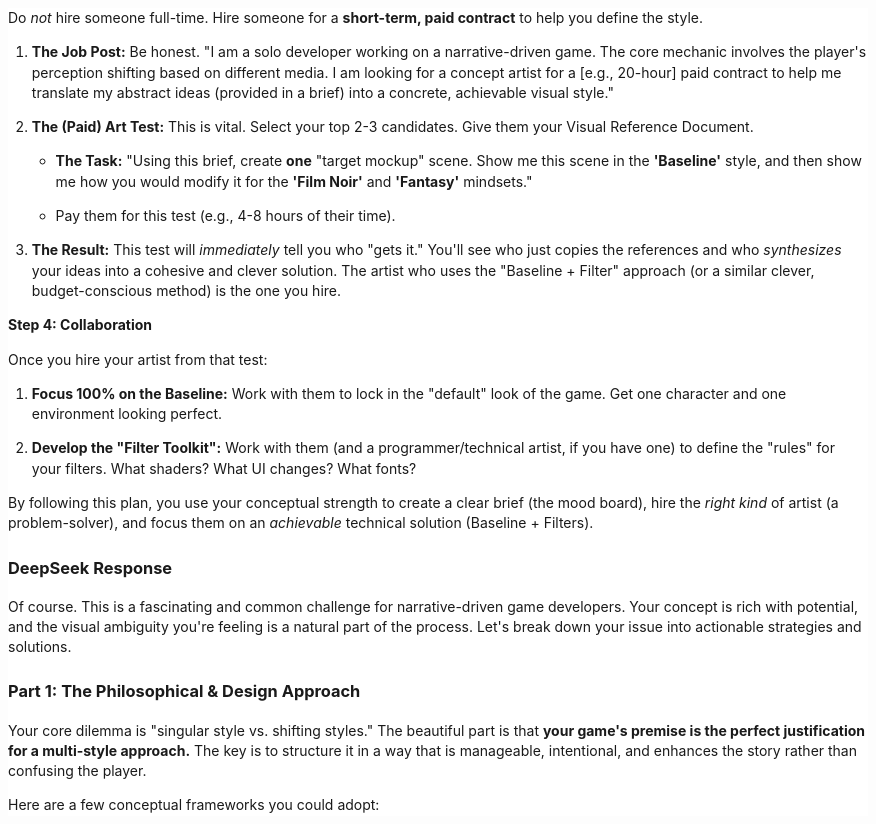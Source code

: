 Do *not* hire someone full-time. Hire someone for a **short-term, paid contract** to help you define the style.



1.  **The Job Post:** Be honest. "I am a solo developer working on a narrative-driven game. The core mechanic involves the player's perception shifting based on different media. I am looking for a concept artist for a [e.g., 20-hour] paid contract to help me translate my abstract ideas (provided in a brief) into a concrete, achievable visual style."

2.  **The (Paid) Art Test:** This is vital. Select your top 2-3 candidates. Give them your Visual Reference Document.

    * **The Task:** "Using this brief, create **one** "target mockup" scene. Show me this scene in the **'Baseline'** style, and then show me how you would modify it for the **'Film Noir'** and **'Fantasy'** mindsets."

    * Pay them for this test (e.g., 4-8 hours of their time).

3.  **The Result:** This test will *immediately* tell you who "gets it." You'll see who just copies the references and who *synthesizes* your ideas into a cohesive and clever solution. The artist who uses the "Baseline + Filter" approach (or a similar clever, budget-conscious method) is the one you hire.



**Step 4: Collaboration**

Once you hire your artist from that test:



1.  **Focus 100% on the Baseline:** Work with them to lock in the "default" look of the game. Get one character and one environment looking perfect.

2.  **Develop the "Filter Toolkit":** Work with them (and a programmer/technical artist, if you have one) to define the "rules" for your filters. What shaders? What UI changes? What fonts?



By following this plan, you use your conceptual strength to create a clear brief (the mood board), hire the *right kind* of artist (a problem-solver), and focus them on an *achievable* technical solution (Baseline + Filters).

### DeepSeek Response
Of course. This is a fascinating and common challenge for narrative-driven game developers. Your concept is rich with potential, and the visual ambiguity you're feeling is a natural part of the process. Let's break down your issue into actionable strategies and solutions.



### Part 1: The Philosophical & Design Approach



Your core dilemma is "singular style vs. shifting styles." The beautiful part is that **your game's premise is the perfect justification for a multi-style approach.** The key is to structure it in a way that is manageable, intentional, and enhances the story rather than confusing the player.



Here are a few conceptual frameworks you could adopt:
